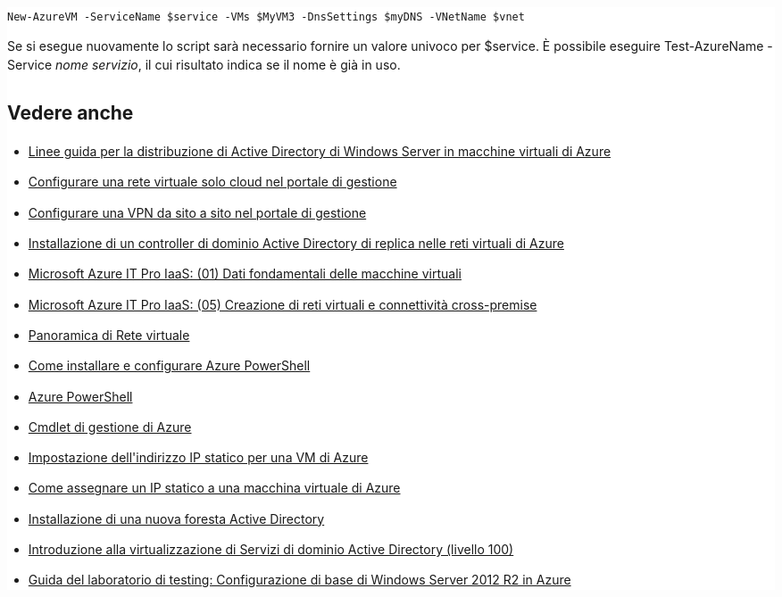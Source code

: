 	New-AzureVM -ServiceName $service -VMs $MyVM3 -DnsSettings $myDNS -VNetName $vnet   

Se si esegue nuovamente lo script sarà necessario fornire un valore univoco per $service. È possibile eseguire Test-AzureName -Service <i>nome servizio</i>, il cui risultato indica se il nome è già in uso. 	

## Vedere anche

-  [Linee guida per la distribuzione di Active Directory di Windows Server in macchine virtuali di Azure](http://msdn.microsoft.com/library/azure/jj156090.aspx)

-  [Configurare una rete virtuale solo cloud nel portale di gestione](http://msdn.microsoft.com/it-it/library/dn631643.aspx)

-  [Configurare una VPN da sito a sito nel portale di gestione](http://msdn.microsoft.com/it-it/library/dn133795.aspx)

-  [Installazione di un controller di dominio Active Directory di replica nelle reti virtuali di Azure](http://azure.microsoft.com/it-it/documentation/articles/virtual-networks-install-replica-active-directory-domain-controller/)

-  [Microsoft Azure IT Pro IaaS: (01) Dati fondamentali delle macchine virtuali](http://channel9.msdn.com/Series/Windows-Azure-IT-Pro-IaaS/01)

-  [Microsoft Azure IT Pro IaaS: (05) Creazione di reti virtuali e connettività cross-premise](http://channel9.msdn.com/Series/Windows-Azure-IT-Pro-IaaS/05)

-  [Panoramica di Rete virtuale](http://msdn.microsoft.com/it-it/library/windowsazure/jj156007.aspx)

-  [Come installare e configurare Azure PowerShell](http://www.windowsazure.com/it-it/documentation/articles/install-configure-powershell/)

-  [Azure PowerShell](http://msdn.microsoft.com/it-it/library/windowsazure/jj156055.aspx)

-  [Cmdlet di gestione di Azure](http://msdn.microsoft.com/it-it/library/windowsazure/jj152841)

-  [Impostazione dell'indirizzo IP statico per una VM di Azure](http://windowsitpro.com/windows-azure/set-azure-vm-static-ip-address)

-  [Come assegnare un IP statico a una macchina virtuale di Azure](http://www.bhargavs.com/index.php/2014/03/13/how-to-assign-static-ip-to-azure-vm/)

-  [Installazione di una nuova foresta Active Directory](http://technet.microsoft.com/library/jj574166.aspx)

-  [Introduzione alla virtualizzazione di Servizi di dominio Active Directory (livello 100)](http://technet.microsoft.com/it-it/library/hh831734.aspx)

-  [Guida del laboratorio di testing: Configurazione di base di Windows Server 2012 R2 in Azure](http://www.microsoft.com/it-it/download/details.aspx?id=41684)



